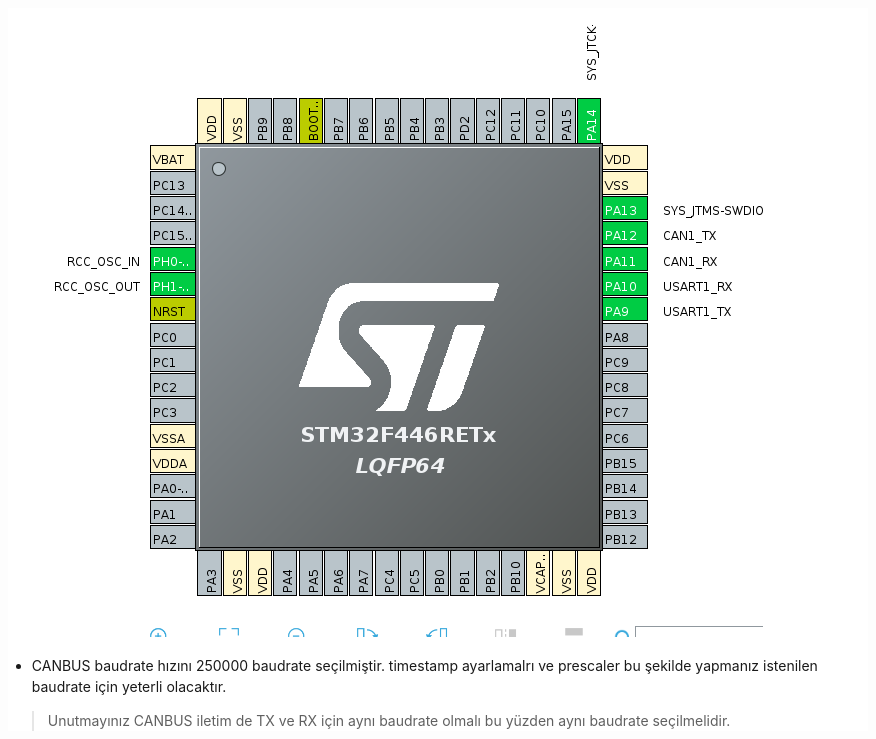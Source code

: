![images2](/images/Ekran%20Görüntüsü%20-%202024-11-17%2000-21-42.png)

* CANBUS baudrate hızını 250000 baudrate seçilmiştir. timestamp ayarlamalrı ve prescaler bu şekilde yapmanız istenilen baudrate için yeterli olacaktır.

> Unutmayınız CANBUS iletim de TX ve RX için aynı baudrate olmalı bu yüzden aynı baudrate seçilmelidir.
